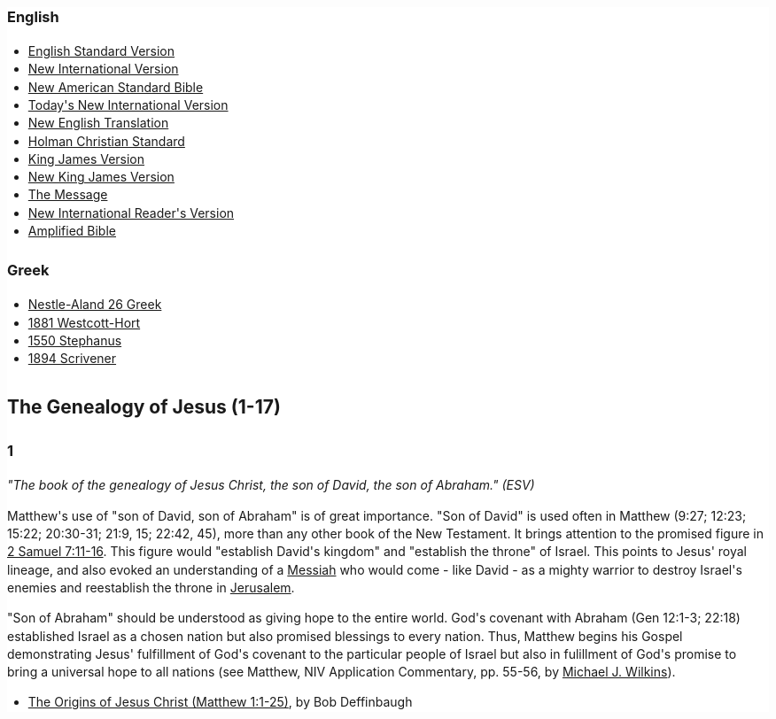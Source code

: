 ### English

-   [English Standard Version](http://www.gnpcb.org/esv/search/?q=Matthew%201)
-   [New International Version](http://www.biblegateway.com/passage/?search=Matthew%201&version=31)
-   [New American Standard Bible](http://www.biblegateway.com/passage/?search=Matthew%201&version=49)
-   [Today's New International Version](http://www.ibs.org/bible/verse/index.php?q=Matthew%201)
-   [New English Translation](http://net.bible.org/bible.php?book=Matthew&chapter=1)
-   [Holman Christian Standard](http://www.biblegateway.com/passage/?search=Matthew%201&version=77)
-   [King James Version](http://www.biblegateway.com/passage/?search=Matthew%201&version=9)
-   [New King James Version](http://www.biblegateway.com/passage/?search=Matthew%201&version=50)
-   [The Message](http://www.biblegateway.com/passage/?search=Matthew%201&version=65)
-   [New International Reader's Version](http://www.biblegateway.com/passage/?search=Matthew%201&version=76)
-   [Amplified Bible](http://www.biblegateway.com/passage/?search=Matthew%201&version=45)

### Greek

-   [Nestle-Aland 26 Greek](http://www.zhubert.com/bible?source=greek&verseref=Matthew+1)
-   [1881 Westcott-Hort](http://www.biblegateway.com/passage/?search=Matthew%201&version=68)
-   [1550 Stephanus](http://www.biblegateway.com/passage/?search=Matthew%201&version=69)
-   [1894 Scrivener](http://www.biblegateway.com/passage/?search=Matthew%201&version=70)

## The Genealogy of Jesus (1-17)

### 1

*"The book of the genealogy of Jesus Christ, the son of David, the son of Abraham." (ESV)*

Matthew's use of "son of David, son of Abraham" is of great
importance. "Son of David" is used often in Matthew (9:27; 12:23;
15:22; 20:30-31; 21:9, 15; 22:42, 45), more than any other book of
the New Testament. It brings attention to the promised figure in
[2 Samuel 7:11-16](2_Samuel "2 Samuel"). This figure would
"establish David's kingdom" and "establish the throne" of Israel.
This points to Jesus' royal lineage, and also evoked an
understanding of a [Messiah](Messiah "Messiah") who would come -
like David - as a mighty warrior to destroy Israel's enemies and
reestablish the throne in [Jerusalem](Jerusalem "Jerusalem").

"Son of Abraham" should be understood as giving hope to the entire
world. God's covenant with Abraham (Gen 12:1-3; 22:18) established
Israel as a chosen nation but also promised blessings to every
nation. Thus, Matthew begins his Gospel demonstrating Jesus'
fulfillment of God's covenant to the particular people of Israel
but also in fulillment of God's promise to bring a universal hope
to all nations (see Matthew, NIV Application Commentary, pp. 55-56,
by [Michael J. Wilkins](Michael_J._Wilkins "Michael J. Wilkins")).

-   [The Origins of Jesus Christ (Matthew 1:1-25)](http://www.bible.org/page.asp?page_id=1034),
    by Bob Deffinbaugh
